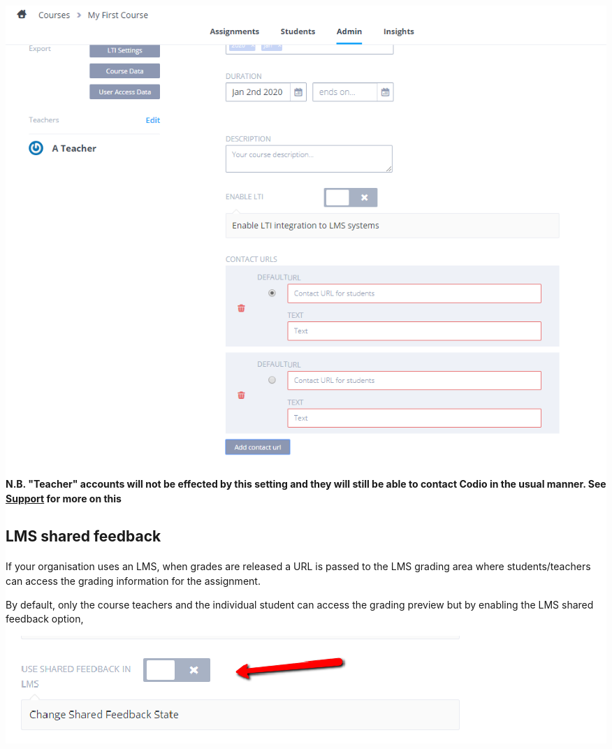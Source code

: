 ![Course contact url](/img/classcontacturl.png)

**N.B. "Teacher" accounts will not be effected by this setting and they will still be able to contact Codio in the usual manner. See [Support](/dashboard/support/) for more on this**

## LMS shared feedback
If your organisation uses an LMS, when grades are released a URL is passed to the LMS grading area where students/teachers can access the grading information for the assignment.

By default, only the course teachers and the individual student can access the grading preview but by enabling the LMS shared feedback option,


![LMS shared feedback](/img/lmssharedfeedback.png)
